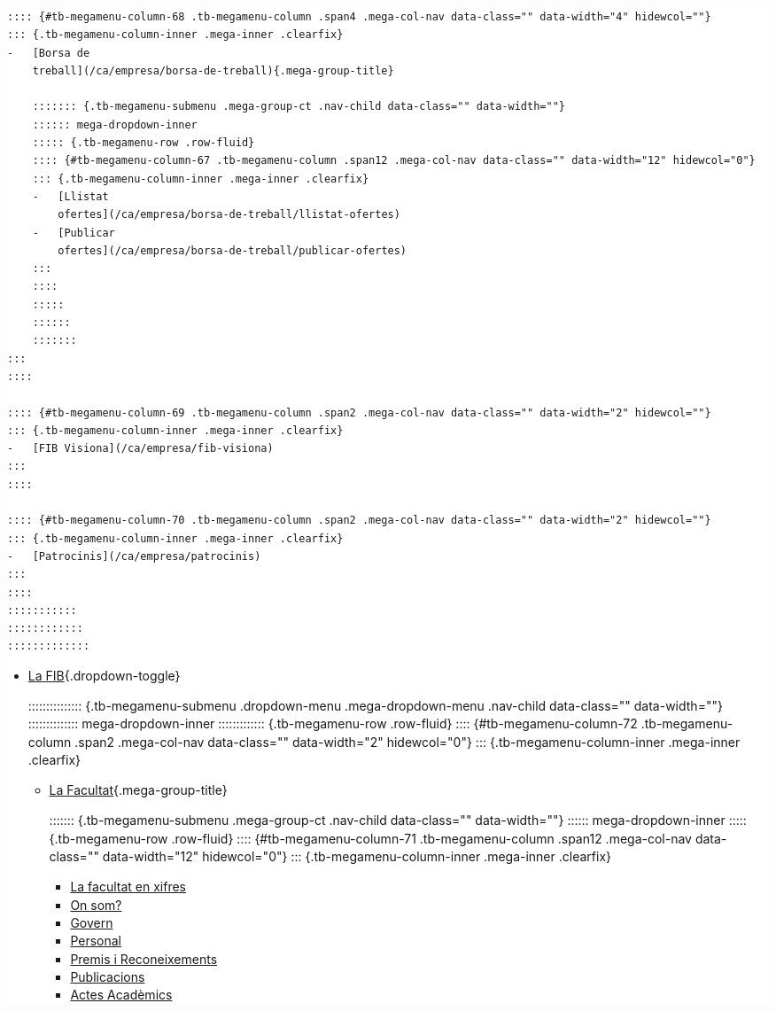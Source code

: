     :::: {#tb-megamenu-column-68 .tb-megamenu-column .span4 .mega-col-nav data-class="" data-width="4" hidewcol=""}
    ::: {.tb-megamenu-column-inner .mega-inner .clearfix}
    -   [Borsa de
        treball](/ca/empresa/borsa-de-treball){.mega-group-title}

        ::::::: {.tb-megamenu-submenu .mega-group-ct .nav-child data-class="" data-width=""}
        :::::: mega-dropdown-inner
        ::::: {.tb-megamenu-row .row-fluid}
        :::: {#tb-megamenu-column-67 .tb-megamenu-column .span12 .mega-col-nav data-class="" data-width="12" hidewcol="0"}
        ::: {.tb-megamenu-column-inner .mega-inner .clearfix}
        -   [Llistat
            ofertes](/ca/empresa/borsa-de-treball/llistat-ofertes)
        -   [Publicar
            ofertes](/ca/empresa/borsa-de-treball/publicar-ofertes)
        :::
        ::::
        :::::
        ::::::
        :::::::
    :::
    ::::

    :::: {#tb-megamenu-column-69 .tb-megamenu-column .span2 .mega-col-nav data-class="" data-width="2" hidewcol=""}
    ::: {.tb-megamenu-column-inner .mega-inner .clearfix}
    -   [FIB Visiona](/ca/empresa/fib-visiona)
    :::
    ::::

    :::: {#tb-megamenu-column-70 .tb-megamenu-column .span2 .mega-col-nav data-class="" data-width="2" hidewcol=""}
    ::: {.tb-megamenu-column-inner .mega-inner .clearfix}
    -   [Patrocinis](/ca/empresa/patrocinis)
    :::
    ::::
    :::::::::::
    ::::::::::::
    :::::::::::::
-   [La FIB](/ca/la-fib){.dropdown-toggle}

    ::::::::::::::: {.tb-megamenu-submenu .dropdown-menu .mega-dropdown-menu .nav-child data-class="" data-width=""}
    :::::::::::::: mega-dropdown-inner
    ::::::::::::: {.tb-megamenu-row .row-fluid}
    :::: {#tb-megamenu-column-72 .tb-megamenu-column .span2 .mega-col-nav data-class="" data-width="2" hidewcol="0"}
    ::: {.tb-megamenu-column-inner .mega-inner .clearfix}
    -   [La Facultat](/ca/la-fib/la-facultat){.mega-group-title}

        ::::::: {.tb-megamenu-submenu .mega-group-ct .nav-child data-class="" data-width=""}
        :::::: mega-dropdown-inner
        ::::: {.tb-megamenu-row .row-fluid}
        :::: {#tb-megamenu-column-71 .tb-megamenu-column .span12 .mega-col-nav data-class="" data-width="12" hidewcol="0"}
        ::: {.tb-megamenu-column-inner .mega-inner .clearfix}
        -   [La facultat en
            xifres](/ca/la-fib/la-facultat/la-facultat-en-xifres)
        -   [On som?](/ca/la-fib/la-facultat/som)
        -   [Govern](/ca/la-fib/la-facultat/govern)
        -   [Personal](/ca/la-fib/la-facultat/personal)
        -   [Premis i
            Reconeixements](/ca/la-fib/la-facultat/premis-i-reconeixements)
        -   [Publicacions](/ca/la-fib/la-facultat/publicacions)
        -   [Actes Acadèmics](/ca/la-fib/la-facultat/actes-academics)
